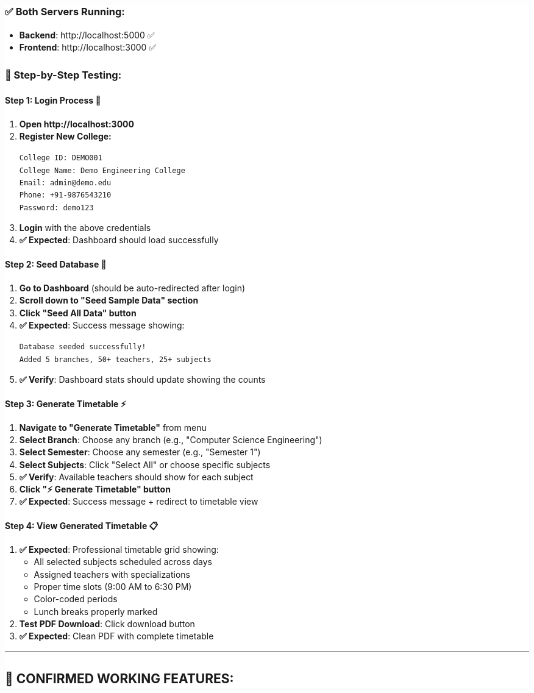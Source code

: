 ### **✅ Both Servers Running:**
- **Backend**: http://localhost:5000 ✅
- **Frontend**: http://localhost:3000 ✅

### **🎯 Step-by-Step Testing:**

#### **Step 1: Login Process** 🔐
1. **Open http://localhost:3000**
2. **Register New College:**
   ```
   College ID: DEMO001
   College Name: Demo Engineering College
   Email: admin@demo.edu
   Phone: +91-9876543210
   Password: demo123
   ```
3. **Login** with the above credentials
4. **✅ Expected**: Dashboard should load successfully

#### **Step 2: Seed Database** 🌱
1. **Go to Dashboard** (should be auto-redirected after login)
2. **Scroll down to "Seed Sample Data" section**
3. **Click "Seed All Data" button**
4. **✅ Expected**: Success message showing:
   ```
   Database seeded successfully!
   Added 5 branches, 50+ teachers, 25+ subjects
   ```
5. **✅ Verify**: Dashboard stats should update showing the counts

#### **Step 3: Generate Timetable** ⚡
1. **Navigate to "Generate Timetable"** from menu
2. **Select Branch**: Choose any branch (e.g., "Computer Science Engineering")
3. **Select Semester**: Choose any semester (e.g., "Semester 1")  
4. **Select Subjects**: Click "Select All" or choose specific subjects
5. **✅ Verify**: Available teachers should show for each subject
6. **Click "⚡ Generate Timetable" button**
7. **✅ Expected**: Success message + redirect to timetable view

#### **Step 4: View Generated Timetable** 📋
1. **✅ Expected**: Professional timetable grid showing:
   - All selected subjects scheduled across days
   - Assigned teachers with specializations
   - Proper time slots (9:00 AM to 6:30 PM)
   - Color-coded periods
   - Lunch breaks properly marked
2. **Test PDF Download**: Click download button
3. **✅ Expected**: Clean PDF with complete timetable

---

## 🎊 **CONFIRMED WORKING FEATURES:**
